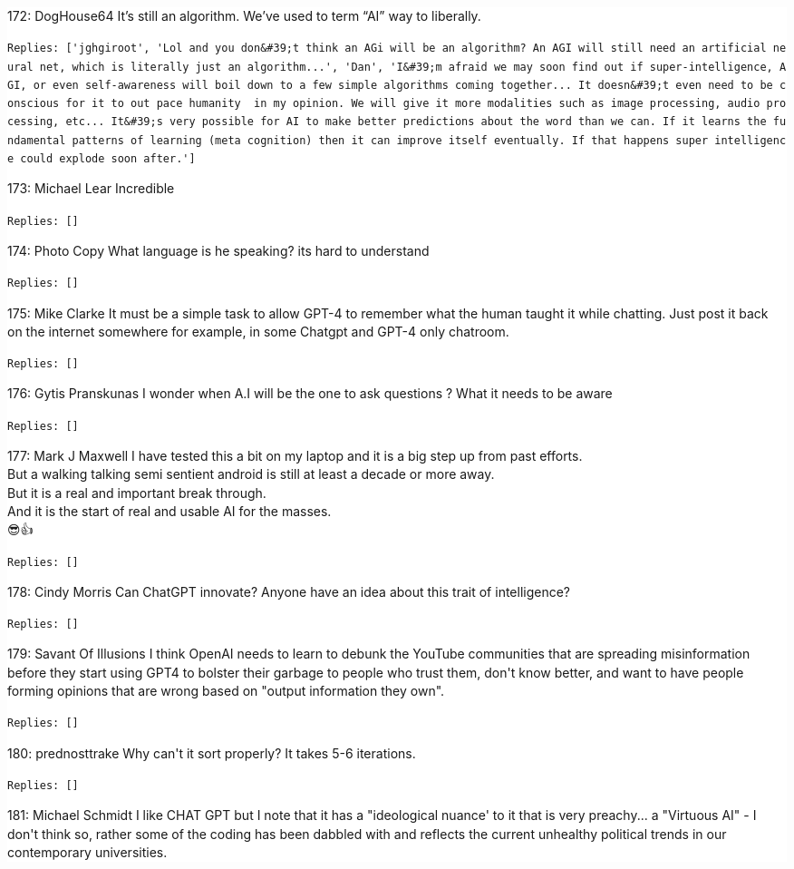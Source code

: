 172: DogHouse64 
 It’s still an algorithm. We’ve used to term “AI” way to liberally. 

 	Replies: ['jghgiroot', 'Lol and you don&#39;t think an AGi will be an algorithm? An AGI will still need an artificial neural net, which is literally just an algorithm...', 'Dan', 'I&#39;m afraid we may soon find out if super-intelligence, AGI, or even self-awareness will boil down to a few simple algorithms coming together... It doesn&#39;t even need to be conscious for it to out pace humanity  in my opinion. We will give it more modalities such as image processing, audio processing, etc... It&#39;s very possible for AI to make better predictions about the word than we can. If it learns the fundamental patterns of learning (meta cognition) then it can improve itself eventually. If that happens super intelligence could explode soon after.']

173: Michael Lear 
 Incredible 

 	Replies: []

174: Photo Copy 
 What language is he speaking? its hard to understand 

 	Replies: []

175: Mike Clarke 
 It must be a simple task to allow GPT-4 to remember what the human taught it while chatting.  Just post it back on the internet somewhere for example, in some Chatgpt and GPT-4 only chatroom. 

 	Replies: []

176: Gytis Pranskunas 
 I wonder when A.I will be the one to ask questions ? What it needs to be aware 

 	Replies: []

177: Mark J Maxwell 
 I have tested this a bit on my laptop and it is a big step up from past efforts.<br>But a walking talking semi sentient android is still at least a decade or more away.<br>But it is a real and important break through.<br>And it is the start of real and usable AI for the masses.<br>😎👍 

 	Replies: []

178: Cindy Morris 
 Can ChatGPT innovate?  Anyone have an idea about this trait of intelligence? 

 	Replies: []

179: Savant Of Illusions 
 I think OpenAI needs to learn to debunk the YouTube communities that are spreading misinformation before they start using GPT4 to bolster their garbage to people who trust them, don&#39;t know better, and want to have people forming opinions that are wrong based on &quot;output information they own&quot;. 

 	Replies: []

180: prednosttrake 
 Why can&#39;t it sort properly? It takes 5-6 iterations. 

 	Replies: []

181: Michael Schmidt 
 I like CHAT GPT but I note that it has a &quot;ideological nuance&#39; to it that is very preachy... a &quot;Virtuous AI&quot; - I don&#39;t think so, rather some of the coding has been dabbled with and reflects the current unhealthy political trends in our contemporary universities. 
